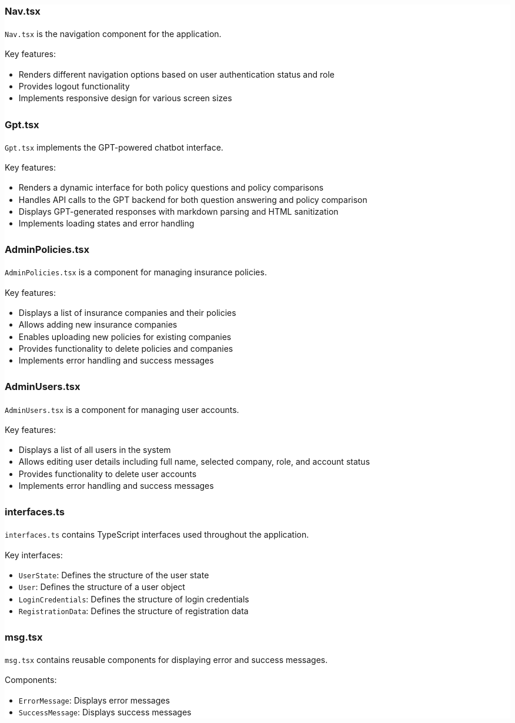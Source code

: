 ### Nav.tsx

`Nav.tsx` is the navigation component for the application.

Key features:
- Renders different navigation options based on user authentication status and role
- Provides logout functionality
- Implements responsive design for various screen sizes

### Gpt.tsx

`Gpt.tsx` implements the GPT-powered chatbot interface.

Key features:
- Renders a dynamic interface for both policy questions and policy comparisons
- Handles API calls to the GPT backend for both question answering and policy comparison
- Displays GPT-generated responses with markdown parsing and HTML sanitization
- Implements loading states and error handling

### AdminPolicies.tsx

`AdminPolicies.tsx` is a component for managing insurance policies.

Key features:
- Displays a list of insurance companies and their policies
- Allows adding new insurance companies
- Enables uploading new policies for existing companies
- Provides functionality to delete policies and companies
- Implements error handling and success messages

### AdminUsers.tsx

`AdminUsers.tsx` is a component for managing user accounts.

Key features:
- Displays a list of all users in the system
- Allows editing user details including full name, selected company, role, and account status
- Provides functionality to delete user accounts
- Implements error handling and success messages

### interfaces.ts

`interfaces.ts` contains TypeScript interfaces used throughout the application.

Key interfaces:
- `UserState`: Defines the structure of the user state
- `User`: Defines the structure of a user object
- `LoginCredentials`: Defines the structure of login credentials
- `RegistrationData`: Defines the structure of registration data

### msg.tsx

`msg.tsx` contains reusable components for displaying error and success messages.

Components:
- `ErrorMessage`: Displays error messages
- `SuccessMessage`: Displays success messages
